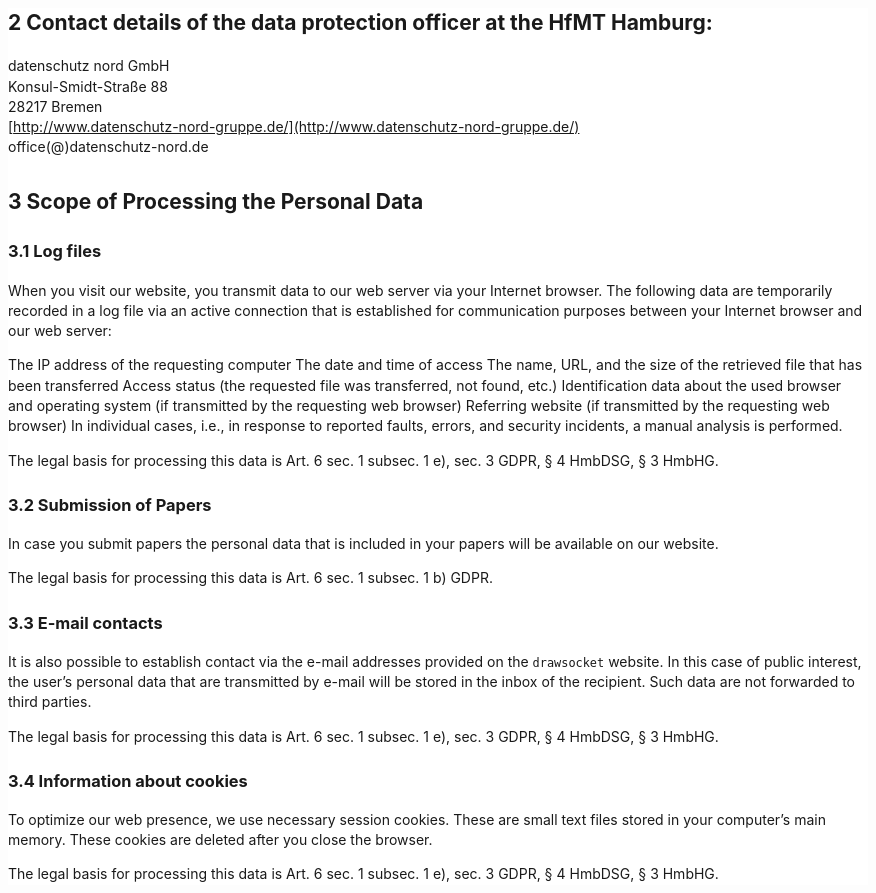 ## 2 Contact details of the data protection officer at the HfMT Hamburg:

datenschutz nord GmbH \
Konsul-Smidt-Straße 88 \
28217 Bremen \
[http://www.datenschutz-nord-gruppe.de/](http://www.datenschutz-nord-gruppe.de/) \
office(@)datenschutz-nord.de 

## 3 Scope of Processing the Personal Data

### 3.1 Log files

When you visit our website, you transmit data to our web server via your Internet browser. The following data are temporarily recorded in a log file via an active connection that is established for communication purposes between your Internet browser and our web server:

The IP address of the requesting computer
The date and time of access
The name, URL, and the size of the retrieved file that has been transferred
Access status (the requested file was transferred, not found, etc.)
Identification data about the used browser and operating system (if transmitted by the requesting web browser)
Referring website (if transmitted by the requesting web browser)
In individual cases, i.e., in response to reported faults, errors, and security incidents, a manual analysis is performed.

The legal basis for processing this data is Art. 6 sec. 1 subsec. 1 e), sec. 3 GDPR, § 4 HmbDSG, § 3 HmbHG.

### 3.2 Submission of Papers

In case you submit papers the personal data that is included in your papers will be available on our website.

The legal basis for processing this data is Art. 6 sec. 1 subsec. 1 b) GDPR.

### 3.3 E-mail contacts

It is also possible to establish contact via the e-mail addresses provided on the `drawsocket` website. In this case of public interest, the user’s personal data that are transmitted by e-mail will be stored in the inbox of the recipient. Such data are not forwarded to third parties.

The legal basis for processing this data is Art. 6 sec. 1 subsec. 1 e), sec. 3 GDPR, § 4 HmbDSG, § 3 HmbHG.

### 3.4 Information about cookies

To optimize our web presence, we use necessary session cookies. These are small text files stored in your computer’s main memory. These cookies are deleted after you close the browser.

The legal basis for processing this data is Art. 6 sec. 1 subsec. 1 e), sec. 3 GDPR, § 4 HmbDSG, § 3 HmbHG.
